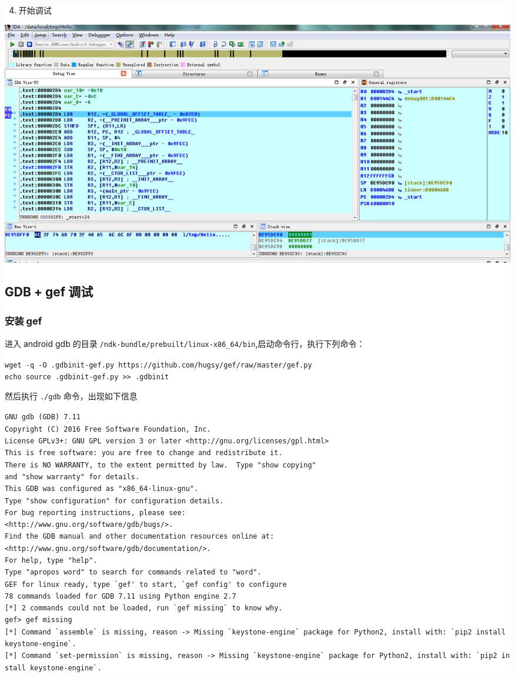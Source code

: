 4. 开始调试

![](assets/IDA_DEBUG.png)

## GDB + gef 调试

### 安装 gef

进入 android gdb 的目录 `/ndk-bundle/prebuilt/linux-x86_64/bin`,启动命令行，执行下列命令：

```
wget -q -O .gdbinit-gef.py https://github.com/hugsy/gef/raw/master/gef.py
echo source .gdbinit-gef.py >> .gdbinit
```

然后执行 `./gdb` 命令，出现如下信息

```
GNU gdb (GDB) 7.11
Copyright (C) 2016 Free Software Foundation, Inc.
License GPLv3+: GNU GPL version 3 or later <http://gnu.org/licenses/gpl.html>
This is free software: you are free to change and redistribute it.
There is NO WARRANTY, to the extent permitted by law.  Type "show copying"
and "show warranty" for details.
This GDB was configured as "x86_64-linux-gnu".
Type "show configuration" for configuration details.
For bug reporting instructions, please see:
<http://www.gnu.org/software/gdb/bugs/>.
Find the GDB manual and other documentation resources online at:
<http://www.gnu.org/software/gdb/documentation/>.
For help, type "help".
Type "apropos word" to search for commands related to "word".
GEF for linux ready, type `gef' to start, `gef config' to configure
78 commands loaded for GDB 7.11 using Python engine 2.7
[*] 2 commands could not be loaded, run `gef missing` to know why.
gef> gef missing
[*] Command `assemble` is missing, reason -> Missing `keystone-engine` package for Python2, install with: `pip2 install keystone-engine`.
[*] Command `set-permission` is missing, reason -> Missing `keystone-engine` package for Python2, install with: `pip2 install keystone-engine`.
```
